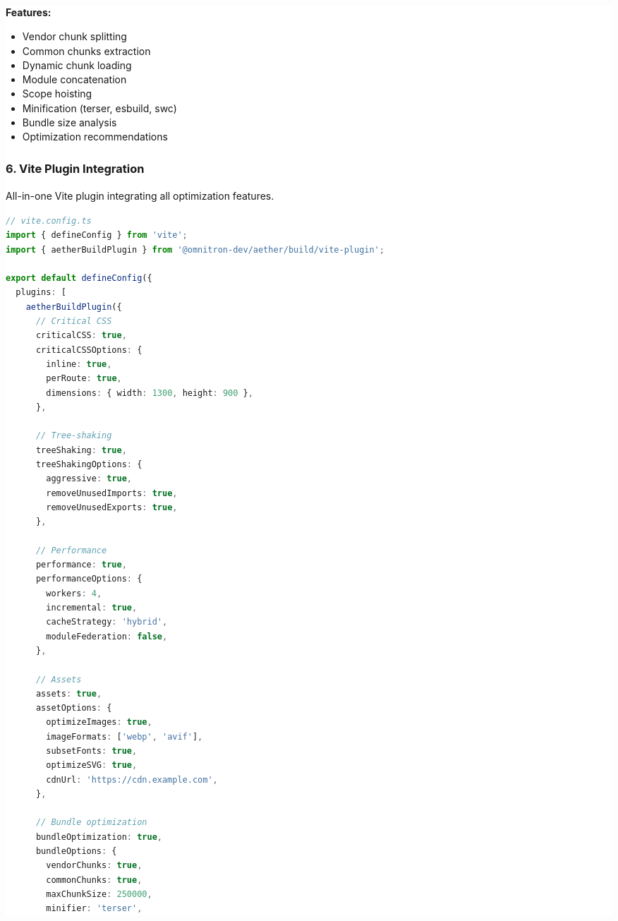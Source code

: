 **Features:**
- Vendor chunk splitting
- Common chunks extraction
- Dynamic chunk loading
- Module concatenation
- Scope hoisting
- Minification (terser, esbuild, swc)
- Bundle size analysis
- Optimization recommendations

### 6. Vite Plugin Integration

All-in-one Vite plugin integrating all optimization features.

```typescript
// vite.config.ts
import { defineConfig } from 'vite';
import { aetherBuildPlugin } from '@omnitron-dev/aether/build/vite-plugin';

export default defineConfig({
  plugins: [
    aetherBuildPlugin({
      // Critical CSS
      criticalCSS: true,
      criticalCSSOptions: {
        inline: true,
        perRoute: true,
        dimensions: { width: 1300, height: 900 },
      },

      // Tree-shaking
      treeShaking: true,
      treeShakingOptions: {
        aggressive: true,
        removeUnusedImports: true,
        removeUnusedExports: true,
      },

      // Performance
      performance: true,
      performanceOptions: {
        workers: 4,
        incremental: true,
        cacheStrategy: 'hybrid',
        moduleFederation: false,
      },

      // Assets
      assets: true,
      assetOptions: {
        optimizeImages: true,
        imageFormats: ['webp', 'avif'],
        subsetFonts: true,
        optimizeSVG: true,
        cdnUrl: 'https://cdn.example.com',
      },

      // Bundle optimization
      bundleOptimization: true,
      bundleOptions: {
        vendorChunks: true,
        commonChunks: true,
        maxChunkSize: 250000,
        minifier: 'terser',
```